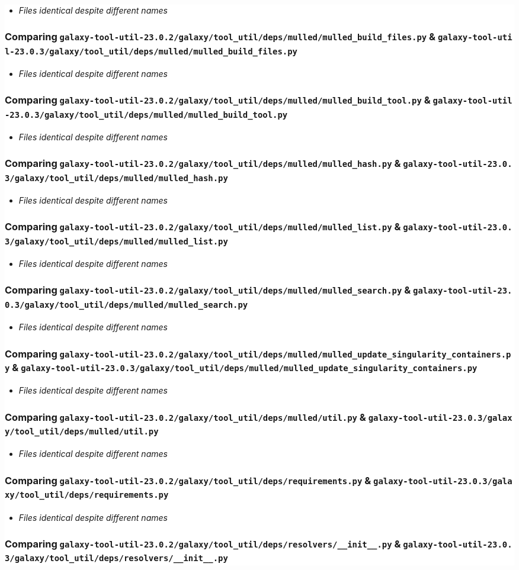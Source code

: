  * *Files identical despite different names*

### Comparing `galaxy-tool-util-23.0.2/galaxy/tool_util/deps/mulled/mulled_build_files.py` & `galaxy-tool-util-23.0.3/galaxy/tool_util/deps/mulled/mulled_build_files.py`

 * *Files identical despite different names*

### Comparing `galaxy-tool-util-23.0.2/galaxy/tool_util/deps/mulled/mulled_build_tool.py` & `galaxy-tool-util-23.0.3/galaxy/tool_util/deps/mulled/mulled_build_tool.py`

 * *Files identical despite different names*

### Comparing `galaxy-tool-util-23.0.2/galaxy/tool_util/deps/mulled/mulled_hash.py` & `galaxy-tool-util-23.0.3/galaxy/tool_util/deps/mulled/mulled_hash.py`

 * *Files identical despite different names*

### Comparing `galaxy-tool-util-23.0.2/galaxy/tool_util/deps/mulled/mulled_list.py` & `galaxy-tool-util-23.0.3/galaxy/tool_util/deps/mulled/mulled_list.py`

 * *Files identical despite different names*

### Comparing `galaxy-tool-util-23.0.2/galaxy/tool_util/deps/mulled/mulled_search.py` & `galaxy-tool-util-23.0.3/galaxy/tool_util/deps/mulled/mulled_search.py`

 * *Files identical despite different names*

### Comparing `galaxy-tool-util-23.0.2/galaxy/tool_util/deps/mulled/mulled_update_singularity_containers.py` & `galaxy-tool-util-23.0.3/galaxy/tool_util/deps/mulled/mulled_update_singularity_containers.py`

 * *Files identical despite different names*

### Comparing `galaxy-tool-util-23.0.2/galaxy/tool_util/deps/mulled/util.py` & `galaxy-tool-util-23.0.3/galaxy/tool_util/deps/mulled/util.py`

 * *Files identical despite different names*

### Comparing `galaxy-tool-util-23.0.2/galaxy/tool_util/deps/requirements.py` & `galaxy-tool-util-23.0.3/galaxy/tool_util/deps/requirements.py`

 * *Files identical despite different names*

### Comparing `galaxy-tool-util-23.0.2/galaxy/tool_util/deps/resolvers/__init__.py` & `galaxy-tool-util-23.0.3/galaxy/tool_util/deps/resolvers/__init__.py`

